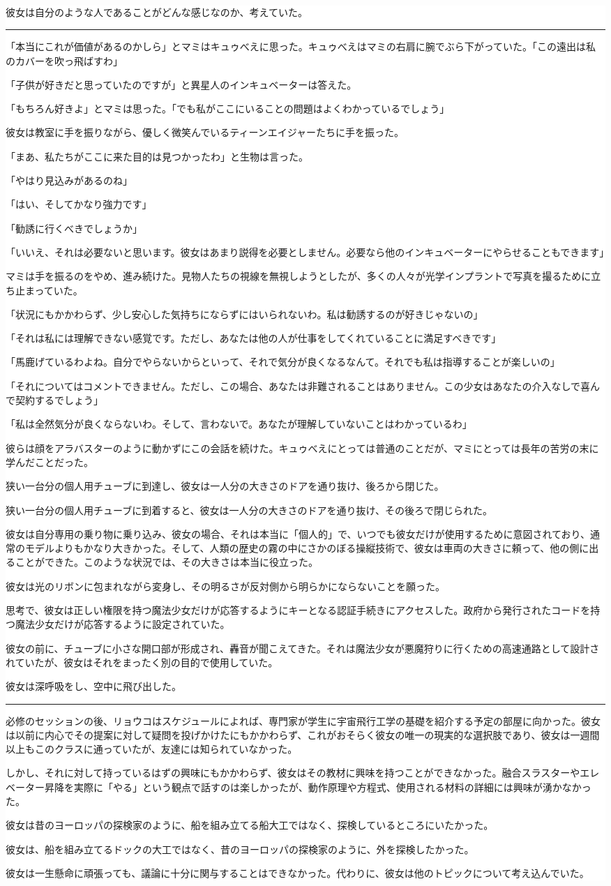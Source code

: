 彼女は自分のような人であることがどんな感じなのか、考えていた。

***

「本当にこれが価値があるのかしら」とマミはキュゥべえに思った。キュゥべえはマミの右肩に腕でぶら下がっていた。「この遠出は私のカバーを吹っ飛ばすわ」

「子供が好きだと思っていたのですが」と異星人のインキュベーターは答えた。

「もちろん好きよ」とマミは思った。「でも私がここにいることの問題はよくわかっているでしょう」

彼女は教室に手を振りながら、優しく微笑んでいるティーンエイジャーたちに手を振った。

「まあ、私たちがここに来た目的は見つかったわ」と生物は言った。

「やはり見込みがあるのね」

「はい、そしてかなり強力です」

「勧誘に行くべきでしょうか」

「いいえ、それは必要ないと思います。彼女はあまり説得を必要としません。必要なら他のインキュベーターにやらせることもできます」

マミは手を振るのをやめ、進み続けた。見物人たちの視線を無視しようとしたが、多くの人々が光学インプラントで写真を撮るために立ち止まっていた。

「状況にもかかわらず、少し安心した気持ちにならずにはいられないわ。私は勧誘するのが好きじゃないの」

「それは私には理解できない感覚です。ただし、あなたは他の人が仕事をしてくれていることに満足すべきです」

「馬鹿げているわよね。自分でやらないからといって、それで気分が良くなるなんて。それでも私は指導することが楽しいの」

「それについてはコメントできません。ただし、この場合、あなたは非難されることはありません。この少女はあなたの介入なしで喜んで契約するでしょう」

「私は全然気分が良くならないわ。そして、言わないで。あなたが理解していないことはわかっているわ」

彼らは顔をアラバスターのように動かずにこの会話を続けた。キュゥべえにとっては普通のことだが、マミにとっては長年の苦労の末に学んだことだった。

狭い一台分の個人用チューブに到達し、彼女は一人分の大きさのドアを通り抜け、後ろから閉じた。

狭い一台分の個人用チューブに到着すると、彼女は一人分の大きさのドアを通り抜け、その後ろで閉じられた。

彼女は自分専用の乗り物に乗り込み、彼女の場合、それは本当に「個人的」で、いつでも彼女だけが使用するために意図されており、通常のモデルよりもかなり大きかった。そして、人類の歴史の霧の中にさかのぼる操縦技術で、彼女は車両の大きさに頼って、他の側に出ることができた。このような状況では、その大きさは本当に役立った。

彼女は光のリボンに包まれながら変身し、その明るさが反対側から明らかにならないことを願った。

思考で、彼女は正しい権限を持つ魔法少女だけが応答するようにキーとなる認証手続きにアクセスした。政府から発行されたコードを持つ魔法少女だけが応答するように設定されていた。

彼女の前に、チューブに小さな開口部が形成され、轟音が聞こえてきた。それは魔法少女が悪魔狩りに行くための高速通路として設計されていたが、彼女はそれをまったく別の目的で使用していた。

彼女は深呼吸をし、空中に飛び出した。

***

必修のセッションの後、リョウコはスケジュールによれば、専門家が学生に宇宙飛行工学の基礎を紹介する予定の部屋に向かった。彼女は以前に内心でその提案に対して疑問を投げかけたにもかかわらず、これがおそらく彼女の唯一の現実的な選択肢であり、彼女は一週間以上もこのクラスに通っていたが、友達には知られていなかった。

しかし、それに対して持っているはずの興味にもかかわらず、彼女はその教材に興味を持つことができなかった。融合スラスターやエレベーター昇降を実際に「やる」という観点で話すのは楽しかったが、動作原理や方程式、使用される材料の詳細には興味が湧かなかった。

彼女は昔のヨーロッパの探検家のように、船を組み立てる船大工ではなく、探検しているところにいたかった。

彼女は、船を組み立てるドックの大工ではなく、昔のヨーロッパの探検家のように、外を探検したかった。

彼女は一生懸命に頑張っても、議論に十分に関与することはできなかった。代わりに、彼女は他のトピックについて考え込んでいた。
